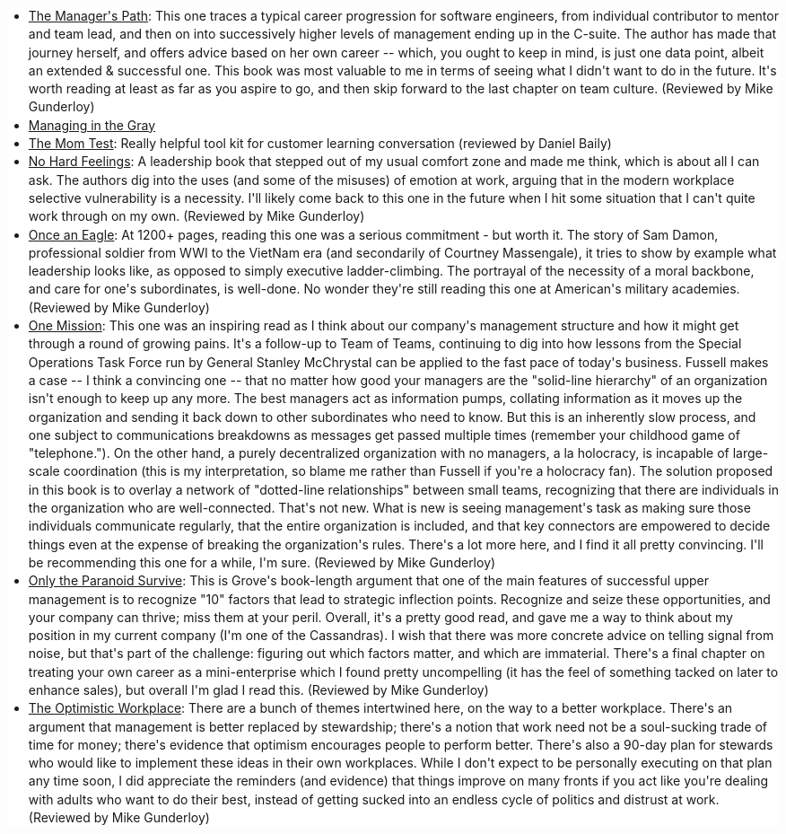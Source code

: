   * [The Manager's Path](https://www.amazon.com/Managers-Path-Leaders-Navigating-Growth/dp/1491973897): This one traces a typical career progression for software engineers, from individual contributor to mentor and team lead, and then on into successively higher levels of management ending up in the C-suite. The author has made that journey herself, and offers advice based on her own career -- which, you ought to keep in mind, is just one data point, albeit an extended & successful one. This book was most valuable to me in terms of seeing what I didn't want to do in the future. It's worth reading at least as far as you aspire to go, and then skip forward to the last chapter on team culture.  (Reviewed by Mike Gunderloy)
  * [Managing in the Gray](https://www.amazon.com/Managing-Gray-Timeless-Questions-Resolving/dp/1633691748)
  * [The Mom Test](https://www.amazon.com/Mom-Test-customers-business-everyone/dp/1492180742): Really helpful tool kit for customer learning conversation (reviewed by Daniel Baily)
  * [No Hard Feelings](https://www.amazon.com/No-Hard-Feelings-Embracing-Emotions/dp/0525533834): A leadership book that stepped out of my usual comfort zone and made me think, which is about all I can ask. The authors dig into the uses (and some of the misuses) of emotion at work, arguing that in the modern workplace selective vulnerability is a necessity. I'll likely come back to this one in the future when I hit some situation that I can't quite work through on my own. (Reviewed by Mike Gunderloy)
  * [Once an Eagle](https://www.amazon.com/Once-Eagle-Anton-Myrer/dp/0062221620): At 1200+ pages, reading this one was a serious commitment - but worth it. The story of Sam Damon, professional soldier from WWI to the VietNam era (and secondarily of Courtney Massengale), it tries to show by example what leadership looks like, as opposed to simply executive ladder-climbing. The portrayal of the necessity of a moral backbone, and care for one's subordinates, is well-done. No wonder they're still reading this one at American's military academies. (Reviewed by Mike Gunderloy)
  * [One Mission](https://www.amazon.com/One-Mission-Leaders-Build-Teams/dp/0735211353): This one was an inspiring read as I think about our company's management structure and how it might get through a round of growing pains. It's a follow-up to Team of Teams, continuing to dig into how lessons from the Special Operations Task Force run by General Stanley McChrystal can be applied to the fast pace of today's business. Fussell makes a case -- I think a convincing one -- that no matter how good your managers are the "solid-line hierarchy" of an organization isn't enough to keep up any more. The best managers act as information pumps, collating information as it moves up the organization and sending it back down to other subordinates who need to know. But this is an inherently slow process, and one subject to communications breakdowns as messages get passed multiple times (remember your childhood game of "telephone."). On the other hand, a purely decentralized organization with no managers, a la holocracy, is incapable of large-scale coordination (this is my interpretation, so blame me rather than Fussell if you're a holocracy fan). The solution proposed in this book is to overlay a network of "dotted-line relationships" between small teams, recognizing that there are individuals in the organization who are well-connected. That's not new. What is new is seeing management's task as making sure those individuals communicate regularly, that the entire organization is included, and that key connectors are empowered to decide things even at the expense of breaking the organization's rules. There's a lot more here, and I find it all pretty convincing. I'll be recommending this one for a while, I'm sure. (Reviewed by Mike Gunderloy)
  * [Only the Paranoid Survive](https://www.amazon.com/Only-Paranoid-Survive-Andrew-Grove/dp/1861975139):  This is Grove's book-length argument that one of the main features of successful upper management is to recognize "10" factors that lead to strategic inflection points. Recognize and seize these opportunities, and your company can thrive; miss them at your peril. Overall, it's a pretty good read, and gave me a way to think about my position in my current company (I'm one of the Cassandras). I wish that there was more concrete advice on telling signal from noise, but that's part of the challenge: figuring out which factors matter, and which are immaterial. There's a final chapter on treating your own career as a mini-enterprise which I found pretty uncompelling (it has the feel of something tacked on later to enhance sales), but overall I'm glad I read this. (Reviewed by Mike Gunderloy)
  * [The Optimistic Workplace](https://www.amazon.com/Optimistic-Workplace-Creating-Environment-Energizes/dp/0814436196): There are a bunch of themes intertwined here, on the way to a better workplace. There's an argument that management is better replaced by stewardship; there's a notion that work need not be a soul-sucking trade of time for money; there's evidence that optimism encourages people to perform better. There's also a 90-day plan for stewards who would like to implement these ideas in their own workplaces. While I don't expect to be personally executing on that plan any time soon, I did appreciate the reminders (and evidence) that things improve on many fronts if you act like you're dealing with adults who want to do their best, instead of getting sucked into an endless cycle of politics and distrust at work. (Reviewed by Mike Gunderloy)